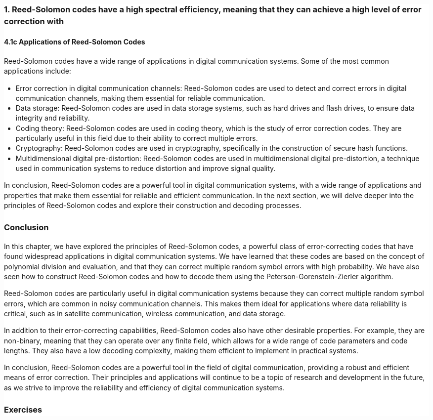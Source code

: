 ### 1. Reed-Solomon codes have a high spectral efficiency, meaning that they can achieve a high level of error correction with


#### 4.1c Applications of Reed-Solomon Codes

Reed-Solomon codes have a wide range of applications in digital communication systems. Some of the most common applications include:

- Error correction in digital communication channels: Reed-Solomon codes are used to detect and correct errors in digital communication channels, making them essential for reliable communication.
- Data storage: Reed-Solomon codes are used in data storage systems, such as hard drives and flash drives, to ensure data integrity and reliability.
- Coding theory: Reed-Solomon codes are used in coding theory, which is the study of error correction codes. They are particularly useful in this field due to their ability to correct multiple errors.
- Cryptography: Reed-Solomon codes are used in cryptography, specifically in the construction of secure hash functions.
- Multidimensional digital pre-distortion: Reed-Solomon codes are used in multidimensional digital pre-distortion, a technique used in communication systems to reduce distortion and improve signal quality.

In conclusion, Reed-Solomon codes are a powerful tool in digital communication systems, with a wide range of applications and properties that make them essential for reliable and efficient communication. In the next section, we will delve deeper into the principles of Reed-Solomon codes and explore their construction and decoding processes.





### Conclusion

In this chapter, we have explored the principles of Reed-Solomon codes, a powerful class of error-correcting codes that have found widespread applications in digital communication systems. We have learned that these codes are based on the concept of polynomial division and evaluation, and that they can correct multiple random symbol errors with high probability. We have also seen how to construct Reed-Solomon codes and how to decode them using the Peterson-Gorenstein-Zierler algorithm.

Reed-Solomon codes are particularly useful in digital communication systems because they can correct multiple random symbol errors, which are common in noisy communication channels. This makes them ideal for applications where data reliability is critical, such as in satellite communication, wireless communication, and data storage.

In addition to their error-correcting capabilities, Reed-Solomon codes also have other desirable properties. For example, they are non-binary, meaning that they can operate over any finite field, which allows for a wide range of code parameters and code lengths. They also have a low decoding complexity, making them efficient to implement in practical systems.

In conclusion, Reed-Solomon codes are a powerful tool in the field of digital communication, providing a robust and efficient means of error correction. Their principles and applications will continue to be a topic of research and development in the future, as we strive to improve the reliability and efficiency of digital communication systems.

### Exercises
